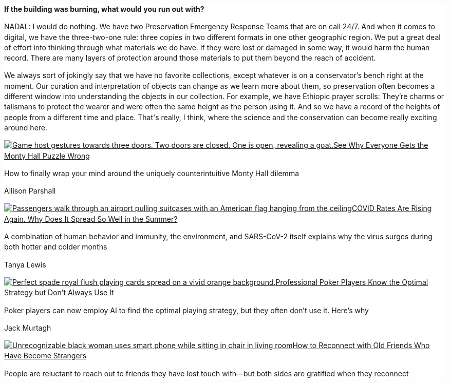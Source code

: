 **If the building was burning, what would you run out with?**

NADAL: I would do nothing. We have two Preservation Emergency Response Teams that are on call 24/7\. And when it comes to digital, we have the three-two-one rule: three copies in two different formats in one other geographic region. We put a great deal of effort into thinking through what materials we do have. If they were lost or damaged in some way, it would harm the human record. There are many layers of protection around those materials to put them beyond the reach of accident.

We always sort of jokingly say that we have no favorite collections, except whatever is on a conservator’s bench right at the moment. Our curation and interpretation of objects can change as we learn more about them, so preservation often becomes a different window into understanding the objects in our collection. For example, we have Ethiopic prayer scrolls: They’re charms or talismans to protect the wearer and were often the same height as the person using it. And so we have a record of the heights of people from a different time and place. That's really, I think, where the science and the conservation can become really exciting around here.

[![Game host gestures towards three doors. Two doors are closed. One is open, revealing a goat.](https://proxy-prod.omnivore-image-cache.app/0x0,sN3VMHLZPHtpxLGIygvhYYlc6HO0R9uKz2AaLo3loSjI/https://static.scientificamerican.com/dam/m/7268d6df988be0a/original/saw0924Pars_lead.jpg?w=450)See Why Everyone Gets the Monty Hall Puzzle Wrong](https://www.scientificamerican.com/article/why-almost-everyone-gets-the-monty-hall-probability-puzzle-wrong/)

How to finally wrap your mind around the uniquely counterintuitive Monty Hall dilemma

Allison Parshall

[![Passengers walk through an airport pulling suitcases with an American flag hanging from the ceiling](https://proxy-prod.omnivore-image-cache.app/0x0,sBPf0lMLBhkR9R3JKaZ3HwRCNjyxRvul90hTL2xCnWOE/https://static.scientificamerican.com/dam/m/563f747228d31a45/original/GettyImages-2160496740.jpg?w=450)COVID Rates Are Rising Again. Why Does It Spread So Well in the Summer?](https://www.scientificamerican.com/article/covid-rates-are-rising-again-why-does-sars-cov-2-spread-so-well-in-the/)

A combination of human behavior and immunity, the environment, and SARS-CoV-2 itself explains why the virus surges during both hotter and colder months

Tanya Lewis

[![Perfect spade royal flush playing cards spread on a vivid orange background.](https://proxy-prod.omnivore-image-cache.app/0x0,sDkm_NZwFXQpc5cgdVWY2yERK4zeJfk1RL9_NxkT1cQY/https://static.scientificamerican.com/dam/m/5c5efef6f4d02ca0/original/GettyImages-2155907264web.jpg?w=450)Professional Poker Players Know the Optimal Strategy but Don’t Always Use It](https://www.scientificamerican.com/article/the-nash-equilibrium-is-the-optimal-poker-strategy-expert-players-dont-always-use-it/)

Poker players can now employ AI to find the optimal playing strategy, but they often don’t use it. Here’s why

Jack Murtagh

[![Unrecognizable black woman uses smart phone while sitting in chair in living room](https://proxy-prod.omnivore-image-cache.app/0x0,sJH4YQxyS-1dqopHDgsd3lbkJp8yyaisE1S1FJvuOnUs/https://static.scientificamerican.com/dam/m/5a98e69c778549cf/original/GettyImages-1282550601_WEB.jpg?w=450)How to Reconnect with Old Friends Who Have Become Strangers](https://www.scientificamerican.com/article/how-to-reconnect-with-old-friends-who-have-become-strangers/)

People are reluctant to reach out to friends they have lost touch with—but both sides are gratified when they reconnect
